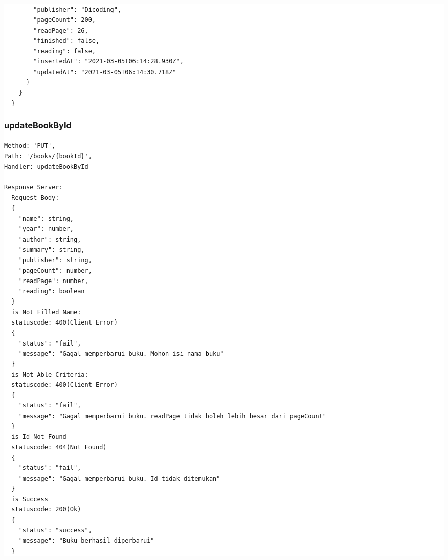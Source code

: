 ```
        "publisher": "Dicoding",
        "pageCount": 200,
        "readPage": 26,
        "finished": false,
        "reading": false,
        "insertedAt": "2021-03-05T06:14:28.930Z",
        "updatedAt": "2021-03-05T06:14:30.718Z"
      }
    }
  }
```

### updateBookById
```
Method: 'PUT',
Path: '/books/{bookId}',
Handler: updateBookById

Response Server: 
  Request Body:
  {
    "name": string,
    "year": number,
    "author": string,
    "summary": string,
    "publisher": string,
    "pageCount": number,
    "readPage": number,
    "reading": boolean
  }
  is Not Filled Name:
  statuscode: 400(Client Error)
  {
    "status": "fail",
    "message": "Gagal memperbarui buku. Mohon isi nama buku"
  }
  is Not Able Criteria:
  statuscode: 400(Client Error)
  {
    "status": "fail",
    "message": "Gagal memperbarui buku. readPage tidak boleh lebih besar dari pageCount"
  }
  is Id Not Found
  statuscode: 404(Not Found)
  {
    "status": "fail",
    "message": "Gagal memperbarui buku. Id tidak ditemukan"
  }
  is Success
  statuscode: 200(Ok)
  {
    "status": "success",
    "message": "Buku berhasil diperbarui"
  }
```
